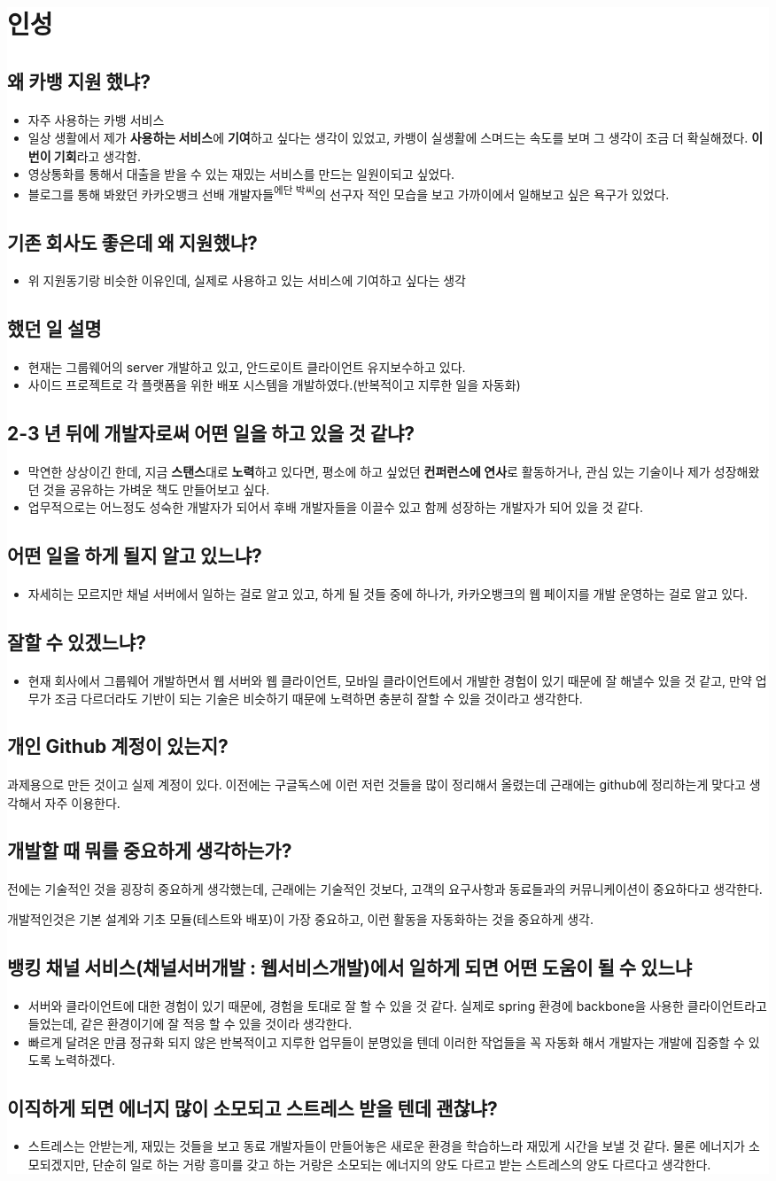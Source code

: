 # 인성

## 왜 카뱅 지원 했냐?
- 자주 사용하는 카뱅 서비스
- 일상 생활에서 제가 **사용하는 서비스**에 **기여**하고 싶다는 생각이 있었고, 카뱅이 실생활에 스며드는 속도를 보며 그 생각이 조금 더 확실해졌다. **이번이 기회**라고 생각함.
- 영상통화를 통해서 대출을 받을 수 있는 재밌는 서비스를 만드는 일원이되고 싶었다.
- 블로그를 통해 봐왔던 카카오뱅크 선배 개발자들<sup>에단 박씨</sup>의 선구자 적인 모습을 보고 가까이에서 일해보고 싶은 욕구가 있었다.

## 기존 회사도 좋은데 왜 지원했냐?
 - 위 지원동기랑 비슷한 이유인데, 실제로 사용하고 있는 서비스에 기여하고 싶다는 생각

## 했던 일 설명
- 현재는 그룹웨어의 server 개발하고 있고, 안드로이트 클라이언트 유지보수하고 있다. 
- 사이드 프로젝트로 각 플랫폼을 위한 배포 시스템을 개발하였다.(반복적이고 지루한 일을 자동화)

## 2-3 년 뒤에 개발자로써 어떤 일을 하고 있을 것 같냐?
- 막연한 상상이긴 한데, 지금 **스탠스**대로 **노력**하고 있다면, 평소에 하고 싶었던 **컨퍼런스에 연사**로 활동하거나, 관심 있는 기술이나 제가 성장해왔던 것을 공유하는 가벼운 책도 만들어보고 싶다.
- 업무적으로는 어느정도 성숙한 개발자가 되어서 후배 개발자들을 이끌수 있고 함께 성장하는 개발자가 되어 있을 것 같다.

## 어떤 일을 하게 될지 알고 있느냐?
- 자세히는 모르지만 채널 서버에서 일하는 걸로 알고 있고, 하게 될 것들 중에 하나가, 카카오뱅크의 웹 페이지를 개발 운영하는 걸로 알고 있다. 

## 잘할 수 있겠느냐?
- 현재 회사에서 그룹웨어 개발하면서 웹 서버와 웹 클라이언트, 모바일 클라이언트에서 개발한 경험이 있기 때문에 잘 해낼수 있을 것 같고, 만약 업무가 조금 다르더라도 기반이 되는 기술은 비슷하기 때문에 노력하면 충분히 잘할 수 있을 것이라고 생각한다. 

## 개인 Github 계정이 있는지?
과제용으로 만든 것이고 실제 계정이 있다. 이전에는 구글독스에 이런 저런 것들을 많이 정리해서 올렸는데 근래에는 github에 정리하는게 맞다고 생각해서 자주 이용한다. 

## 개발할 때 뭐를 중요하게 생각하는가?
전에는 기술적인 것을 굉장히 중요하게 생각했는데, 근래에는 기술적인 것보다, 고객의 요구사항과 동료들과의 커뮤니케이션이 중요하다고 생각한다.

개발적인것은 기본 설계와 기초 모듈(테스트와 배포)이 가장 중요하고, 이런 활동을 자동화하는 것을 중요하게 생각.

## 뱅킹 채널 서비스(채널서버개발 : 웹서비스개발)에서 일하게 되면 어떤 도움이 될 수 있느냐
- 서버와 클라이언트에 대한 경험이 있기 때문에, 경험을 토대로 잘 할 수 있을 것 같다. 실제로 spring 환경에 backbone을 사용한 클라이언트라고 들었는데, 같은 환경이기에 잘 적응 할 수 있을 것이라 생각한다.
- 빠르게 달려온 만큼 정규화 되지 않은 반복적이고 지루한 업무들이 분명있을 텐데 이러한 작업들을 꼭 자동화 해서 개발자는 개발에 집중할 수 있도록 노력하겠다.

## 이직하게 되면 에너지 많이 소모되고 스트레스 받을 텐데 괜찮냐?
- 스트레스는 안받는게, 재밌는 것들을 보고 동료 개발자들이 만들어놓은 새로운 환경을 학습하느라 재밌게 시간을 보낼 것 같다. 물론 에너지가 소모되겠지만, 단순히 일로 하는 거랑 흥미를 갖고 하는 거랑은 소모되는 에너지의 양도 다르고 받는 스트레스의 양도 다르다고 생각한다.
